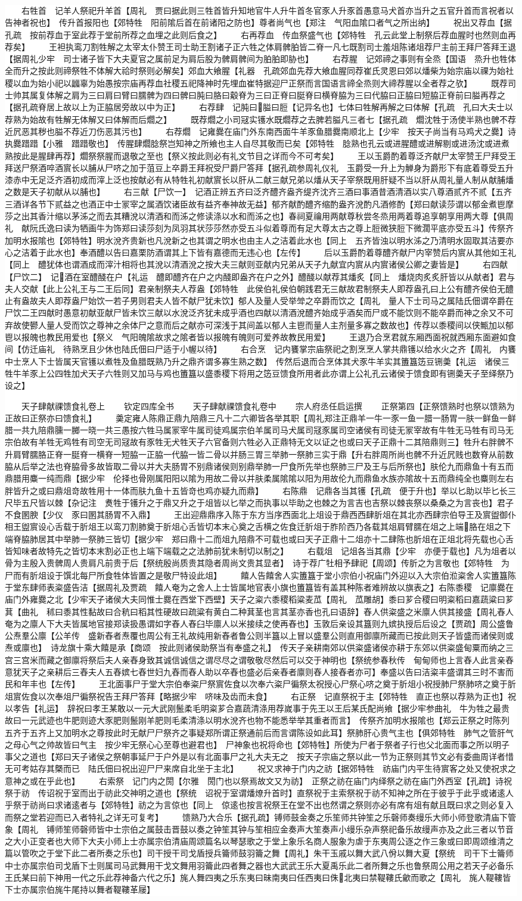　　右牲首　记羊人祭祀升羊首【周礼　贾曰据此则三牲首皆升知地官牛人升牛首冬官豕人升豕首愚意马犬首亦当升之五官升首而言祝者以告神者祝也】　传升首报阳也【郊特牲　阳前隂后首在前诸阳之防也】尊者尚气也【郑注　气阳血隂口者气之所出纳】
　　祝出又荐血【据孔疏　按前荐血于室此荐于堂前所荐之血埋之此则后食之】
　　右再荐血　传血祭盛气也【郊特牲　孔云此堂上制祭后荐血腥时也然则血再荐矣】
　　王袒执鸾刀割牲解之太宰太仆赞王司士助王割诸子正六牲之体肩髀胉皆二脊一凡七既割司士羞俎陈诸俎荐尸主前王拜尸答拜王退【据周礼少牢　司士诸子皆下大夫夏官之属前足为肩后股为髀肩髀间为胉胉即胁也】
　　右荐腥　记郊禘之事则有全烝【国语　烝升也牲体全而升之按此则禘祭牲不体解大祫时祭则必解矣】郊血大飨腥【礼器　孔疏郊血先荐大飨血腥同荐崔氏灵恩曰郊以燔柴为始宗庙以祼为始社稷以血为始小祀以疈辜为始愚按宗庙再荐血社稷五祀降神时先埋血崔特据迎尸正祭而言国语言禘全烝则大禘荐腥以全者荐之欤】
　　既荐司士帅其属复体解之肩为三曰肩曰臂曰臑髀为四曰髀曰肫曰胳曰觳脊为三曰正脊曰脡脊曰横脊脇为三曰代脇曰正脇曰短脇正脊前曰膉再荐之【据孔疏脊居上故以上为正脇居旁故以中为正】
　　右荐肆　记肫曰膉曰脰【记异名也】七体曰牲解再解之曰体解【孔疏　孔曰大夫士以荐熟为始故有牲解无体解又曰体解而后爓之】
　　既荐爓之小司冦实镬水既爓荐之去脾若膉凡三者七【据孔疏　爓沈牲于汤使半熟也髀不荐近凥恶其秽也膉不荐近刀伤恶其污也】
　　右荐爓　记雍爨在庙门外东南西面牛羊豕鱼腊爨南顺北上【少牢　按天子尚当有马鸡犬之爨】诗执爨踖踖【小雅　踖踖敬也】　传腥肆爓腍祭岂知神之所飨也主人自尽其敬而已矣【郊特牲　腍熟也孔云或进腥醴或进解剔或进汤沈或进煮熟按此是腥肆再荐】爓祭祭腥而退敬之至也【祭义按此则必有礼文节目之详而今不可考矣】
　　王以玉爵酌着尊泛齐献尸太宰赞王尸拜受王拜送尸祭酒啐酒賔长以脯从尸哜之加于菹豆上卒爵王拜祝受尸爵尸答拜【据孔疏参周礼仪礼　玉爵受一升上为觯身为爵形下有底着尊受五升漆赤中无足泛齐酒初成而滓上泛也按献必有从特牲礼初献賔长以肝从二献三献兄弟以燔从天子宰祭既用肝疑不当以肝从周礼量人制从献脯燔之数是天子初献从以脯也】
　　右三献【尸饮一】　记酒正辨五齐曰泛齐醴齐盎齐缇齐沈齐三酒曰事酒昔酒清酒以实八尊酒贰齐不贰【五齐三酒详各节下贰益之也酒正中士冡宰之属酒饮诸臣故有益齐奉神故无益】郁齐献酌醴齐缩酌盎齐涗酌凡酒修酌【郑曰献读莎谓以郁金煮鬯摩莎之出其香汁缩以茅泲之而去其糟涗以清酒和而泲之修读涤以水和而泲之也】春祠夏禴用两献尊秋尝冬烝用两着尊追享朝享用两大尊【俱周礼　献阮氏逸曰读为牺画牛为饰郑曰读莎刻为凤羽其状莎莎然亦受五斗似着尊而有足大尊太古之尊上脰微狭脰下微濶平底亦受五斗】传祭齐加明水报隂也【郊特牲】明水涗齐贵新也凡涗新之也其谓之明水也由主人之洁着此水也【同上　五齐皆浊以明水泲之乃清明水固取其洁要亦心之洁着于此水也】奉酒醴以告曰嘉栗防酒谓其上下皆有嘉德而无违心也【左传】
　　后以玉爵酌着尊醴齐献尸内宰赞后内賔从其他如王礼【同上　醴犹体也谓酒成而滓汁相将也其涗以清酒涗之按大夫三献则亚献内兄弟从天子九献宜内賔从内賔诸侯公卿之妻皆是】
　　右四献【尸饮二】　记酒在室醴醆在户【礼运　醴即醴齐在户之内醆即盎齐在户之外】醴醆以献荐其燔炙【同上　燔烧肉炙炙肝皆以从献者】君与夫人交献【此上公礼王与二王后同】君亲制祭夫人荐盎【郊特牲　此侯伯礼侯伯朝践君无三献故君制祭夫人即荐盎孔曰上公有醴齐侯伯无醴止有盎故夫人即荐盎尸始饮一若子男则君夫人皆不献尸犹未饮】郁人及量人受举斚之卒爵而饮之【周礼　量人下士司马之属陆氏佃谓卒爵在尸饮二王四献时愚意初献亚献尸皆未饮三献以水涗泛齐犹未成乎酒也四献以清酒涗醴齐始成乎酒矣而尸或不能饮则不能卒爵而神之余又不可弃故使鬰人量人受而饮之尊神之余体尸之意而后之献亦可深浅于其间盖以郁人主鬯而量人主剂量多寡之数故也】传荐以黍稷间以侠甒加以郁鬯以报魄也教民用爱也【祭义　气阳魄隂故求之隂者皆以报魄有魄则可爱养故教民用爱】
　　王退乃合烹君就东厢西面祝就西厢东面避如食间【仿迁庙礼　待熟烹且少休也陆氏佃曰尸适于小幄以待】
　　右合烹　记内饔掌宗庙祭祀之割烹烹人掌共鼎镬以给水火之齐【周礼　内饔中士烹人下士皆属天官镬以煮牲及鱼腊既熟乃升之鼎齐谓多寡生熟之数】　传然后退而合烹体其犬豕牛羊实其簠簋笾豆铏羮【礼运　诸侯三牲牛羊豕上公四牲加犬天子六牲则又加马与鸡也簠簋以盛黍稷下将用之笾豆馈食所用者此亦谓上公礼孔云诸侯于馈食即有铏羮天子至绎祭乃设之】




　　天子肆献祼馈食礼卷上
　　钦定四库全书
　　天子肆献祼馈食礼卷中
　　宗人府丞任启运撰
　　正祭第四【正祭馈熟时也祭以馈熟为正故曰正祭亦曰馈食礼】
　　羮定雍人陈鼎正鼎九陪鼎三凡十二六卿皆各举其职【周礼郑注正鼎羊一牛一豕一鱼一腊一肠胃一肤一鲜鱼一鲜腊一共九陪鼎臐一膷一晓一共三愚按六牲马属冡宰牛属司徒鸡属宗伯羊属司马犬属司冦豕属司空诸侯有司徒无冡宰故有牛牲无马牲有司马无宗伯故有羊牲无鸡牲有司空无司冦故有豕牲无犬牲天子六官备则六牲必入正鼎特无文以证之也或曰天子正鼎十二其陪鼎则三】牲升右胖髀不升肩臂臑胳正脊一脡脊一横脊一短脇一正脇一代脇一皆二骨以并肠三胃三举肺一祭肺三实于鼎【升右胖周所尚也髀不升近凥贱也数脊从前数脇从后举之法也脊脇骨多故皆取二骨以并大夫肠胃不别鼎诸侯则别鼎举肺一尸食所先举也祭肺三尸及王与后所祭也】肤伦九而鼎鱼十有五而鼎腊用麋一纯而鼎【据少牢　伦择也骨刚属阳阳以隂为用故二骨以并肤柔属隂隂以阳为用故伦九而鼎鱼水族亦隂故十五而鼎纯全也麋则左右胖皆升之或曰鼎俎竒故牲用十一体而肤九鱼十五皆竒也鸡亦疑九而鼎】
　　右陈鼎　记鼎各当其镬【孔疏　便于升也】举以匕助以毕匕长三尺毕五尺皆以棘【杂记注　煑牲于镬升之于鼎又升之于俎皆以匕举之而执事以毕助之也棘之为言吉也吉祭以棘丧祭以桑桑之为言丧也】君子不食圂腴【少仪　豕曰圂其肠胃不入鼎】
　　王出迎鼎鼎序入陈于东方当序西面北上俎设于鼎西西肆肵俎在其北亦西肆宗伯导王及賔盥御仆相王盥賔设心舌载于肵俎王以鸾刀割肺奠于肵俎心舌皆切本末心奠之舌横之佐食迁肵俎于胙阶西乃各载其俎肩臂臑在俎之上端胳在俎之下端脊脇肺居其中举肺一祭肺三皆切【据少牢　郑曰鼎十二而俎九陪鼎不可载也或曰天子正鼎十二俎亦十二肆陈也肵俎在正俎北将先载也心舌皆知味者故特先之皆切本末割必正也上端下端载之之法肺前犹未制切以制之】
　　右载俎　记俎各当其鼎【少牢　亦便于载也】凡为俎者以骨为主殷入贵髀周人贵肩凡前贵于后【祭统殷尚质贵其隐者周尚文贵其显者】　诗于荐广牡相予肆祀【周颂】传肵之为言敬也【郊特牲　为尸而有肵俎设于馔北每尸所食牲体皆置之是敬尸特设此俎】
　　饎人告饎舍人实簠簋于堂小宗伯小祝庙门外迎以入大宗伯涖粢舍人实簠簋陈于堂东肆师表粢盛告洁【据周礼及贾疏　饎人奄为之舍人上士皆属地官表小旗也簠簋皆有盖其种陈者难辨故以旗表之】右陈黍稷　记廪爨在庙门外雍爨之北【少牢天子诸侯大夫同惟士爨在西堂下西壁】天子之粢六黍稷稻粱麦苽【周礼　苽雕胡】黍曰芗合稷曰明粢稻曰嘉蔬粱曰芗萁【曲礼　秫曰黍其性黏故曰合秔曰稻其性硬故曰疏粱有黄白二种萁茎也言其茎亦香也孔曰语辞】舂人供粢盛之米廪人供其接盛【周礼舂人奄为之廪人下大夫皆属地官接郑读扱愚谓如字舂人舂臼毕廪人以米接续之使再舂也】玉敦后亲设其簋则九嫔执授后后设之【贾疏】周公盛鲁公焘羣公廪【公羊传　盛新舂者焘覆也周公有王礼故纯用新舂者鲁公则半簋以上冒以盛羣公则直用御廪所藏而已按此则天子皆盛而诸侯则或焘或廪也】　诗龙旗十乘大饎是承【商颂　按此则诸侯助祭当有奉盛之礼】　传天子亲耕南郊以供粢盛诸侯亦耕于东郊以供粢盛甸粟而纳之三宫三宫米而藏之御廪将祭后夫人亲舂身致其诚信诚信之谓尽尽之谓敬敬尽然后可以交于神明也【祭统参春秋传　甸甸师也上言舂人此言亲舂意犹天子之亲耕后三舂夫人五舂嫔七舂世妇九舂而舂人助以卒舂也盛必后亲舂者廪则舂人接舂者亦可】奉盛以告曰洁粢丰盛谓其三时不害而民和年丰也【左传】
　　王北面事尸于堂大宗伯奉粢尸祭賔佐食以次奉六粢尸徧祭太祝授心尸祭心哜之奠于肵俎小祝授肺尸祭肺哜之奠于肵俎賔佐食以次奉俎尸徧祭祝告王拜尸答拜【略据少牢　哜味及齿而未食】
　　右正祭　记直祭祝于主【郊特牲　直正也祭以荐熟为正也】祝以孝告【礼运】　辞祝曰孝王某敢以一元大武刚鬛柔毛明粢芗合嘉蔬清涤用荐嵗事于先王以王后某氏配尚飨【据少牢参曲礼　牛为牲之最贵故曰一元武迹也牛肥则迹大豕肥则鬛刚羊肥则毛柔清涤以明水涗齐也物不能悉举举其重者而言】　传祭齐加明水报隂也【郑云正祭之时陈列五齐于五齐上又加明水之尊按此时无献尸尸祭齐之事疑郑所谓正祭通前后而言谓陈设如此耳】祭肺肝心贵气主也【俱郊特牲　肺气之管肝气之母心气之帅故皆曰气主　按少牢无祭心心至尊也避君也】　尸神象也祝将命也【郊特牲】所使为尸者于祭者子行也父北面而事之所以明子事父之道也【郑曰天子诸侯之祭朝事延尸于户外是以有北面事尸之礼大夫无之　按天子宗庙之祭以此一节为正祭则其节文必有委曲周详者惜无可考姑存其槩而已　陆氏佃曰祝出迎尸尸来席自北坐于主北】
　　祝又求神于门内之祊【据郊特牲　祊庙门内平生待賔客之处又使祝求之意神之或在乎此也】
　　右索祭　记门内之閍【尔雅　閍门也以祭焉故文又为祊】　正祭之祊在庙门内绎祭之祊在庙门外西室【孔疏】诗祝祭于祊　传诏祝于室而出于祊此交神明之道也【祭统　诏祝于室谓燔燎升首时】直祭祝于主索祭祝于祊不知神之所在于彼乎于此乎或诸逺人乎祭于祊尚曰求诸逺者与【郊特牲】祊之为言倞也【同上　倞逺也按言祝祭王在堂不出也然谓之祭则亦必有席有俎有献且既曰求之则必复入而祭之堂若迎而已入者特礼之详无可复考】
　　馈熟乃大合乐【据孔疏】镈师鼓金奏之乐笙师共钟笙之乐磬师奏缦乐大师小师登歌清庙下管象【周礼　镈师笙师磬师皆中士宗伯之属鼓击晋鼓以奏之钟笙其钟与笙相应金奏声大笙奏声小缦乐杂声祭祀备乐故缦声亦及之此三者以节音之大小正变者也大师下大夫小师上士亦属宗伯清庙周颂篇名以琴瑟歌之于堂上象乐名商人服象为虐于东夷周公逐之作三象或曰即周颂维清之篇以管吹之于堂下此二者所奏之乐也】司干授干司戈盾授兵籥师鼓羽籥之舞【周礼】朱干玉戚以舞大武八佾以舞大夏【祭统　司干下士籥师中士亦属宗伯司戈盾下士则属司马武舞用干戈文舞用羽籥此四者舞之器也大武武王乐大夏禹乐此二者所舞之乐也鲁祭周公用之若天子必备乐王氏某曰前下神用一代之乐此荐神备六代之乐】旄人舞四夷之乐东夷曰昧南夷曰任西夷曰侏北夷曰禁鞮鞻氏龡而歌之【周礼　旄人鞮鞻皆下士亦属宗伯旄牛尾持以舞者鞮鞻革屦】